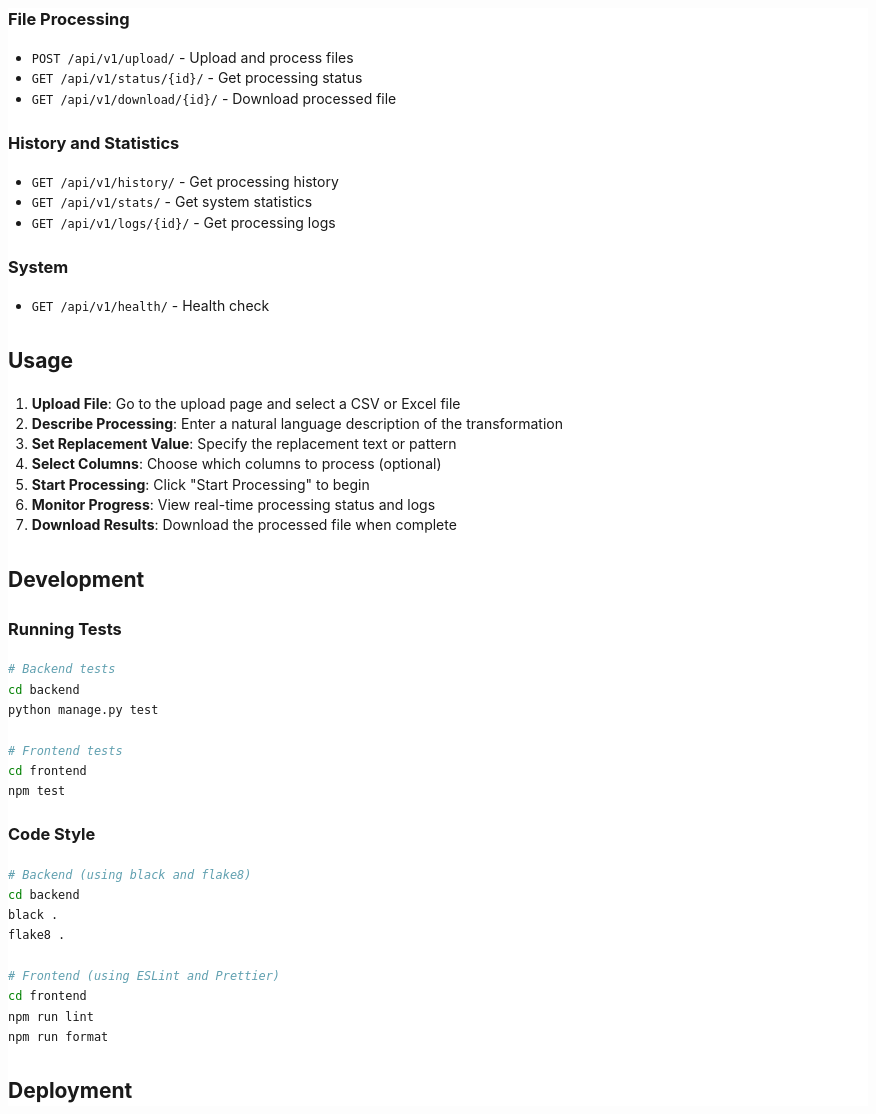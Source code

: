 ### File Processing
- `POST /api/v1/upload/` - Upload and process files
- `GET /api/v1/status/{id}/` - Get processing status
- `GET /api/v1/download/{id}/` - Download processed file

### History and Statistics
- `GET /api/v1/history/` - Get processing history
- `GET /api/v1/stats/` - Get system statistics
- `GET /api/v1/logs/{id}/` - Get processing logs

### System
- `GET /api/v1/health/` - Health check

## Usage

1. **Upload File**: Go to the upload page and select a CSV or Excel file
2. **Describe Processing**: Enter a natural language description of the transformation
3. **Set Replacement Value**: Specify the replacement text or pattern
4. **Select Columns**: Choose which columns to process (optional)
5. **Start Processing**: Click "Start Processing" to begin
6. **Monitor Progress**: View real-time processing status and logs
7. **Download Results**: Download the processed file when complete

## Development

### Running Tests
```bash
# Backend tests
cd backend
python manage.py test

# Frontend tests
cd frontend
npm test
```

### Code Style
```bash
# Backend (using black and flake8)
cd backend
black .
flake8 .

# Frontend (using ESLint and Prettier)
cd frontend
npm run lint
npm run format
```

## Deployment
